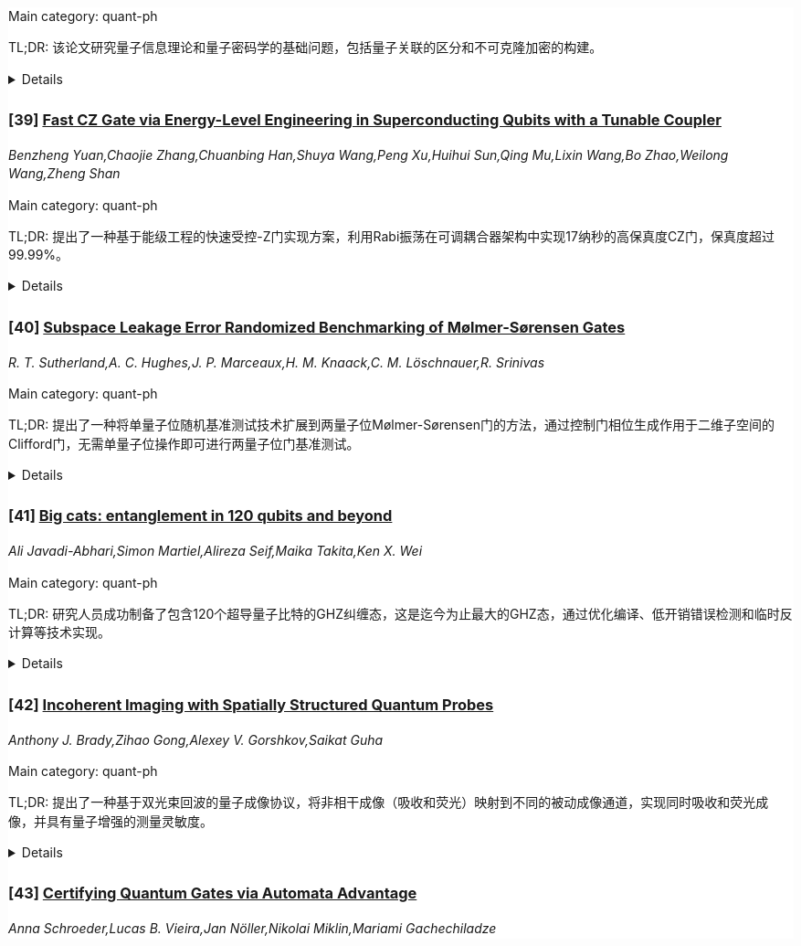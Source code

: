 Main category: quant-ph

TL;DR: 该论文研究量子信息理论和量子密码学的基础问题，包括量子关联的区分和不可克隆加密的构建。


<details><summary>Details</summary></details>


### [39] [Fast CZ Gate via Energy-Level Engineering in Superconducting Qubits with a Tunable Coupler](https://arxiv.org/abs/2510.09461)
*Benzheng Yuan,Chaojie Zhang,Chuanbing Han,Shuya Wang,Peng Xu,Huihui Sun,Qing Mu,Lixin Wang,Bo Zhao,Weilong Wang,Zheng Shan*

Main category: quant-ph

TL;DR: 提出了一种基于能级工程的快速受控-Z门实现方案，利用Rabi振荡在可调耦合器架构中实现17纳秒的高保真度CZ门，保真度超过99.99%。


<details><summary>Details</summary></details>


### [40] [Subspace Leakage Error Randomized Benchmarking of Mølmer-Sørensen Gates](https://arxiv.org/abs/2510.09508)
*R. T. Sutherland,A. C. Hughes,J. P. Marceaux,H. M. Knaack,C. M. Löschnauer,R. Srinivas*

Main category: quant-ph

TL;DR: 提出了一种将单量子位随机基准测试技术扩展到两量子位Mølmer-Sørensen门的方法，通过控制门相位生成作用于二维子空间的Clifford门，无需单量子位操作即可进行两量子位门基准测试。


<details><summary>Details</summary></details>


### [41] [Big cats: entanglement in 120 qubits and beyond](https://arxiv.org/abs/2510.09520)
*Ali Javadi-Abhari,Simon Martiel,Alireza Seif,Maika Takita,Ken X. Wei*

Main category: quant-ph

TL;DR: 研究人员成功制备了包含120个超导量子比特的GHZ纠缠态，这是迄今为止最大的GHZ态，通过优化编译、低开销错误检测和临时反计算等技术实现。


<details><summary>Details</summary></details>


### [42] [Incoherent Imaging with Spatially Structured Quantum Probes](https://arxiv.org/abs/2510.09521)
*Anthony J. Brady,Zihao Gong,Alexey V. Gorshkov,Saikat Guha*

Main category: quant-ph

TL;DR: 提出了一种基于双光束回波的量子成像协议，将非相干成像（吸收和荧光）映射到不同的被动成像通道，实现同时吸收和荧光成像，并具有量子增强的测量灵敏度。


<details><summary>Details</summary></details>


### [43] [Certifying Quantum Gates via Automata Advantage](https://arxiv.org/abs/2510.09575)
*Anna Schroeder,Lucas B. Vieira,Jan Nöller,Nikolai Miklin,Mariami Gachechiladze*
